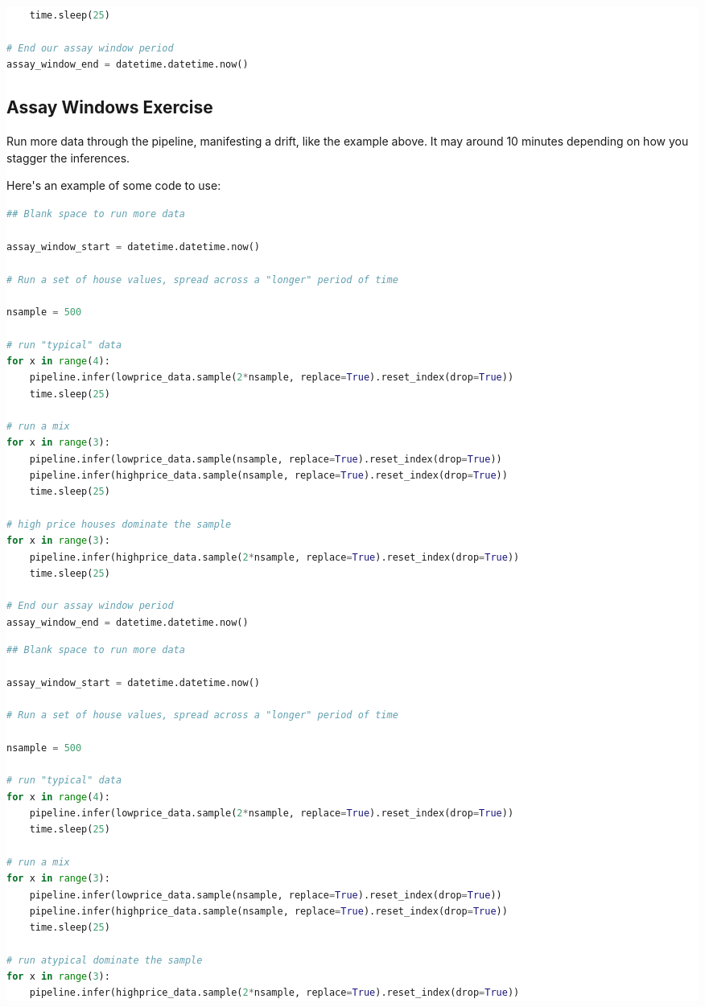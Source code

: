 ```python
    time.sleep(25)

# End our assay window period
assay_window_end = datetime.datetime.now()
```

## Assay Windows Exercise

Run more data through the pipeline, manifesting a drift, like the example above. It may around 10 minutes depending on how you stagger the inferences.

Here's an example of some code to use:

```python
## Blank space to run more data

assay_window_start = datetime.datetime.now()

# Run a set of house values, spread across a "longer" period of time

nsample = 500

# run "typical" data
for x in range(4):
    pipeline.infer(lowprice_data.sample(2*nsample, replace=True).reset_index(drop=True))
    time.sleep(25)
    
# run a mix
for x in range(3):
    pipeline.infer(lowprice_data.sample(nsample, replace=True).reset_index(drop=True))
    pipeline.infer(highprice_data.sample(nsample, replace=True).reset_index(drop=True))
    time.sleep(25)
    
# high price houses dominate the sample
for x in range(3):
    pipeline.infer(highprice_data.sample(2*nsample, replace=True).reset_index(drop=True))
    time.sleep(25)

# End our assay window period
assay_window_end = datetime.datetime.now()
```

```python
## Blank space to run more data

assay_window_start = datetime.datetime.now()

# Run a set of house values, spread across a "longer" period of time

nsample = 500

# run "typical" data
for x in range(4):
    pipeline.infer(lowprice_data.sample(2*nsample, replace=True).reset_index(drop=True))
    time.sleep(25)
    
# run a mix
for x in range(3):
    pipeline.infer(lowprice_data.sample(nsample, replace=True).reset_index(drop=True))
    pipeline.infer(highprice_data.sample(nsample, replace=True).reset_index(drop=True))
    time.sleep(25)
    
# run atypical dominate the sample
for x in range(3):
    pipeline.infer(highprice_data.sample(2*nsample, replace=True).reset_index(drop=True))
```
